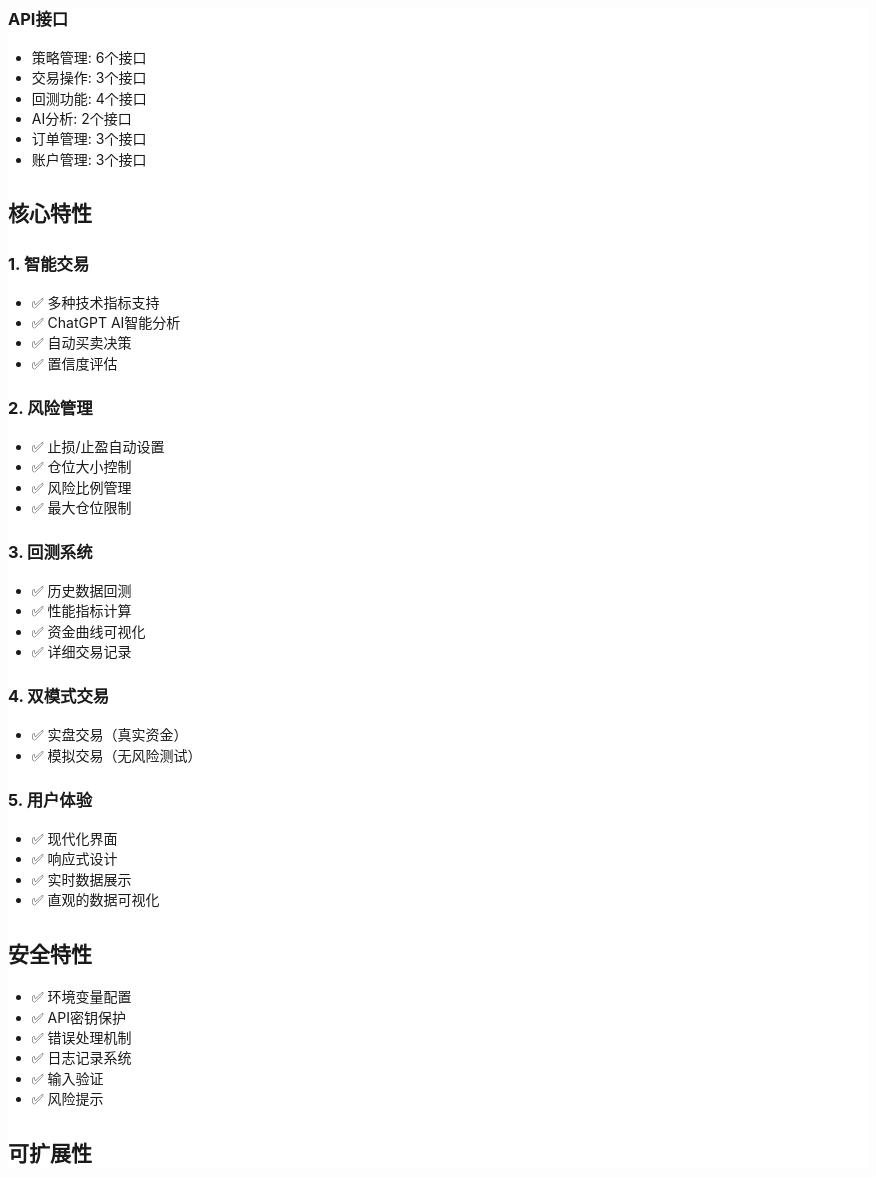 ### API接口
- 策略管理: 6个接口
- 交易操作: 3个接口
- 回测功能: 4个接口
- AI分析: 2个接口
- 订单管理: 3个接口
- 账户管理: 3个接口

## 核心特性

### 1. 智能交易
- ✅ 多种技术指标支持
- ✅ ChatGPT AI智能分析
- ✅ 自动买卖决策
- ✅ 置信度评估

### 2. 风险管理
- ✅ 止损/止盈自动设置
- ✅ 仓位大小控制
- ✅ 风险比例管理
- ✅ 最大仓位限制

### 3. 回测系统
- ✅ 历史数据回测
- ✅ 性能指标计算
- ✅ 资金曲线可视化
- ✅ 详细交易记录

### 4. 双模式交易
- ✅ 实盘交易（真实资金）
- ✅ 模拟交易（无风险测试）

### 5. 用户体验
- ✅ 现代化界面
- ✅ 响应式设计
- ✅ 实时数据展示
- ✅ 直观的数据可视化

## 安全特性

- ✅ 环境变量配置
- ✅ API密钥保护
- ✅ 错误处理机制
- ✅ 日志记录系统
- ✅ 输入验证
- ✅ 风险提示

## 可扩展性
